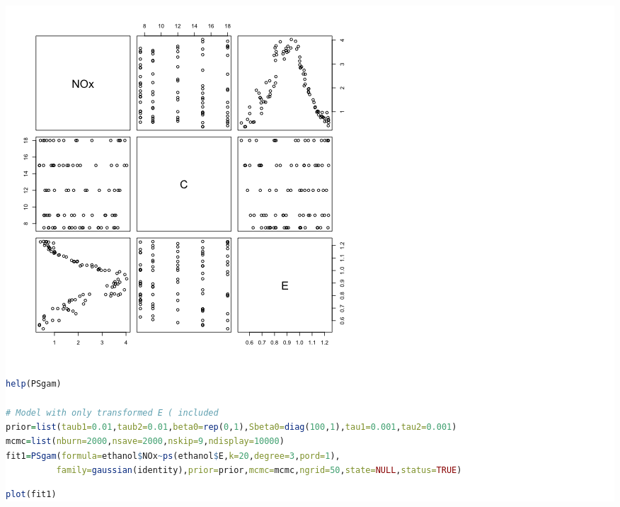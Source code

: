 ![plot of chunk unnamed-chunk-4](figure/unnamed-chunk-4-1.png) 

```r
help(PSgam)

# Model with only transformed E ( included
prior=list(taub1=0.01,taub2=0.01,beta0=rep(0,1),Sbeta0=diag(100,1),tau1=0.001,tau2=0.001)
mcmc=list(nburn=2000,nsave=2000,nskip=9,ndisplay=10000)
fit1=PSgam(formula=ethanol$NOx~ps(ethanol$E,k=20,degree=3,pord=1),
          family=gaussian(identity),prior=prior,mcmc=mcmc,ngrid=50,state=NULL,status=TRUE)
```

```r
plot(fit1)
```
